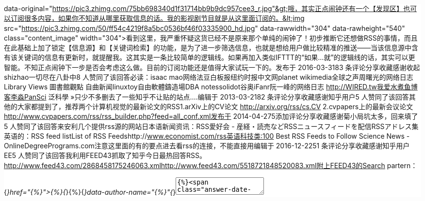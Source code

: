 data-original="https://pic3.zhimg.com/75bb698340d1f31714bb9b9dc957cee3_r.jpg"&gt;哦，其实正点闹钟还有一个【发现区】也可以订阅很多内容，如果你不知道从哪里获取信息的话。我的影视剧节目就是从这里面订阅的。&lt;img src="https://pic3.zhimg.com/50/ff54c4219f8a5bc0536bf46f03335900_hd.jpg" data-rawwidth="304" data-rawheight="540" class="content_image" width="304"&gt;看到这里，我严重怀疑这货已经不是原来那个单纯的闹钟了！初步推断它还想做RSS的事情，而且在此基础上加了锁定【信息源】和【关键词检索】的功能，是为了进一步筛选信息，也就是想给用户做比较精准的推送——当该信息源中含有该关键词的信息有更新时，就提醒我。这其实是一条比较简单的逻辑线。如果再加入类似IFTTT的“如果...就”的逻辑线的话，其实可以更智能。不知正点闹钟下一步是否会考虑这么做。目前的订阅功能还是值得大家试玩一下的。发布于 2016-03-318​3 条评论​分享​收藏​感谢收起shizhao一切尽在八卦中8 人赞同了该回答必读：isaac mao网络法豆白板报纽约时报中文网planet wikimedia全球之声周曙光的网络日志Library Views 圖書館觀點 自曲新闻linuxtoy自由軟體鑄造場DBA notessolidot谷奥iFanr阮一峰的网络日志 http://WIRED.tw我爱水煮鱼博客李淼PanSci 泛科學 »只少不多删去了一些知乎不让贴的站点....编辑于 2013-03-218​2 条评论​分享​收藏​感谢知乎用户5 人赞同了该回答其他的大家都提到了，推荐两个计算机视觉的最新论文的RSS1.arXiv上的CV论文 http://arxiv.org/rss/cs.CV 2.cvpapers上的最新会议论文 http://www.cvpapers.com/rss/rss_builder.php?feed=all_conf.xml发布于 2014-04-275​添加评论​分享​收藏​感谢菊小局坑太多，回来填了5 人赞同了该回答来安利几个提供rss源的网站日本语新闻资讯：RSS愛好会 - 産経・読売などRSSニュースフィードを配信RSSアドレス集英语的：RSS feed listList of RSS Feedshttp://www.economist.com/rss英语科技类:100 Best RSS Feeds to Follow Science News - OnlineDegreePrograms.com注意这里面的有的要点进去看rss的连接，不能直接用编辑于 2016-12-225​1 条评论​分享​收藏​感谢知乎用户EE5 人赞同了该回答我利用FEED43抓取了知乎今日最热回答RSS。http://www.feed43.com/2868458175246063.xmlhttp://www.feed43.com/5518721848520083.xml附上FEED43的Search partern：<div class="explore-feed feed-item" data-offset="{*}">{*}href="{%}">{%}</a></h2>{*}<span class="count">{%}</span>{*}data-author-name="{%}"{*}<textarea class="content hidden">{%}<span class="answer-date-link-wrap">抓取的数量和全文输出有待进一步观察。饭否的每日精选http://feed43.com/0654416085337180.xmlIPN一天世界http://ipn.li/yitianshijie/feedSolidot http://www.solidot.org/index.rss我还制作了高校教务处的网站通知公告源、图书馆通知源，不方便透露给各位。若有知友需要RSS但网站自身不提供，可以私信我，提供自制源。编辑于 2016-08-065​4 条评论​分享​收藏​感谢多吉6 人赞同了该回答作者：多吉链接：知乎专栏来源：知乎著作权归作者所有。商业转载请联系作者获得授权，非商业转载请注明出处。除了下面这些官方的，我自己也烧录一些微信的，有机会交流互联网互联网那点事http://feed.feedsky.com/alibuybuy钛媒体feed://www.tmtpost.com/rss.xml虎嗅https://www.huxiu.com/rss/0.xml速途网feed://www.sootoo.com/feeds/tag/5.xmlping westfeed://http://www.pingwest.com/feed/爱范儿http://www.ifanr.com/feed/少数派http://sspai.me/feed好奇心日报http://www.qdaily.cn/feed.xml创业虎嗅创业https://www.huxiu.com/rss/4.xml极客公园feed://www.geekpark.net/rss商业价值feed://www.tmtpost.com/rss.xml36Khttp://www.36kr.com/feed技术开源中国http://www.oschina.net/news/rssinfoQfeed://www.infoq.com/cn/feed?token=QKbXzuYnnWyT5BbnRfHBiOGlycVALz46丁香园http://www.dxy.cn/bbs/rss/2.0/all.xml读书读者http://blog.sina.com.cn/myblog/index_rss.php?uid=1196045711意林http://blog.sina.com.cn/rss/yilinzazhi.xml左岸读书http://feed.feedsky.com/clzzxf知乎每日精选http://www.zhihu.com/rss煎蛋http://jandan.net/feed青年图摘http://www.qntz.cc/feed生活理想生活实验室feed://www.toodaylab.com/feed什么值得买http://feed.smzdm.com发布于 2017-01-176​1 条评论​分享​收藏​感谢收起路飞与我常在6 人赞同了该回答CL 你们懂得    http://feeds.feedburner.com/cao-liu-she-qu译言网 很多国外的好文章    http://feed.feedsky.com/yeeyan褪墨    http://feed.mifengtd.cn/ 编辑于 2012-10-046​6 条评论​分享​收藏​感谢知乎用户职业物流人，业余小站长，走在升级的路上4 人赞同了该回答之前抓虾，现在鲜果艺术网站 Sex in Art阮一峰的个人网站白板报刘未鹏 | Mind Hacks土木坛子 | 谭智军的个人网站左岸读书 | 一切成功均源自积累！我爱水煮鱼 - 人人都爱 WordPress精品绿色便携软件爱范儿 · Beats of Bits编辑于 2014-07-074​1 条评论​分享​收藏​感谢Seraph Sky4 人赞同了该回答以前的一篇，RSS订阅技巧 及 工具和实用RSS链接分享【分享】RSS订阅技巧及工具和实用RSS链接分享发布于 2014-04-154​添加评论​分享​收藏​感谢陶陶科学上网爱好者，rss控，不折腾不死星人5 人赞同了该回答cnbeta 知乎 爱范儿 bbc 打喷嚏 极客公园 虎嗅还有，每个rss爱好者都应该掌握feed43和yahoo pipes这两个服务编辑于 2012-12-115​添加评论​分享​收藏​感谢Miriam3 人赞同了该回答https://github.com/cnfeat/GoodThingList/blob/master/GoodBlogList.md -精选100个订阅源 作者：cnfeat  附带几个自己喜欢的订阅源 kindle伴侣 http://kindlefere.com/feed 清大鹏明辉的部落格 http://mhperng.blogspot.com/feeds/posts/default d5大历史 http://d5ys.net/feed 泡泡网 https://pao-pao.net/rss.xml abclite http://www.abclite.cn/feed发布于 2016-02-173​添加评论​分享​收藏​感谢清风小荷Mwuh~ha~ha~2 人赞同了该回答批评杂谈：中国数字时代，墙外楼（强烈推荐），多维评论，德国之声，牛泪观察（很牛的政治观察人士）开卷有益：腾讯大家，萝卜网，网易有态度，知乎日报，知乎美日精选，数码科技：cnBeta，solidot，小众软件，异次元，月光博客，果壳科技，科学松鼠会文艺赏析：左岸读书，美文日赏，发布于 2014-06-102​2 条评论​分享​收藏​感谢廖绮绮geek2 人赞同了该回答http://100weidu.com 支持高质量微信公众号rss订阅，稳定靠谱，我是创始人发布于 2017-02-182​6 条评论​分享​收藏​感谢费轮仕king2 人赞同了该回答支付类RSS订阅源：支付类RSS订阅源 - RexS的文章 - 知乎专栏